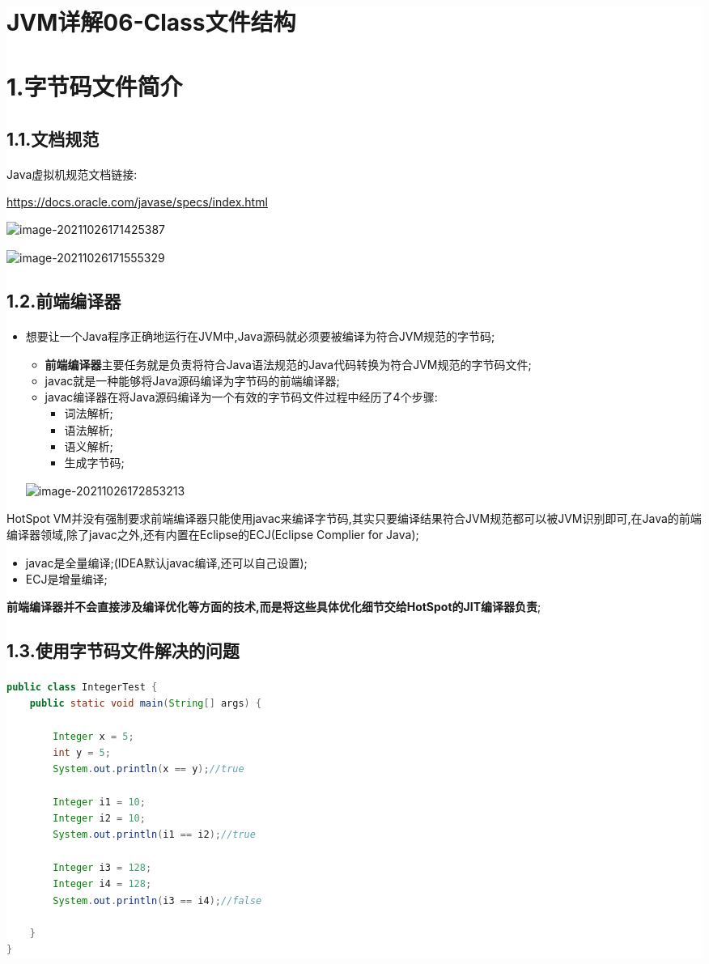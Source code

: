 # JVM详解06-Class文件结构

# 1.字节码文件简介

## 1.1.文档规范

Java虚拟机规范文档链接:

https://docs.oracle.com/javase/specs/index.html

![image-20211026171425387](https://fechin-picgo.oss-cn-shanghai.aliyuncs.com/PicGo/image-20211026171425387.png)

![image-20211026171555329](https://fechin-picgo.oss-cn-shanghai.aliyuncs.com/PicGo/image-20211026171555329.png)

## 1.2.前端编译器

* 想要让一个Java程序正确地运行在JVM中,Java源码就必须要被编译为符合JVM规范的字节码;

  * **前端编译器**主要任务就是负责将符合Java语法规范的Java代码转换为符合JVM规范的字节码文件;
  * javac就是一种能够将Java源码编译为字节码的前端编译器;
  * javac编译器在将Java源码编译为一个有效的字节码文件过程中经历了4个步骤:
    * 词法解析;
    * 语法解析;
    * 语义解析;
    * 生成字节码;

  ![image-20211026172853213](https://fechin-picgo.oss-cn-shanghai.aliyuncs.com/PicGo/image-20211026172853213.png)

HotSpot VM并没有强制要求前端编译器只能使用javac来编译字节码,其实只要编译结果符合JVM规范都可以被JVM识别即可,在Java的前端编译器领域,除了javac之外,还有内置在Eclipse的ECJ(Eclipse Complier for Java);

* javac是全量编译;(IDEA默认javac编译,还可以自己设置);
* ECJ是增量编译;

**前端编译器并不会直接涉及编译优化等方面的技术,而是将这些具体优化细节交给HotSpot的JIT编译器负责**;

## 1.3.使用字节码文件解决的问题

~~~java
public class IntegerTest {
    public static void main(String[] args) {

        Integer x = 5;
        int y = 5;
        System.out.println(x == y);//true

        Integer i1 = 10;
        Integer i2 = 10;
        System.out.println(i1 == i2);//true

        Integer i3 = 128;
        Integer i4 = 128;
        System.out.println(i3 == i4);//false

    }
}
~~~
